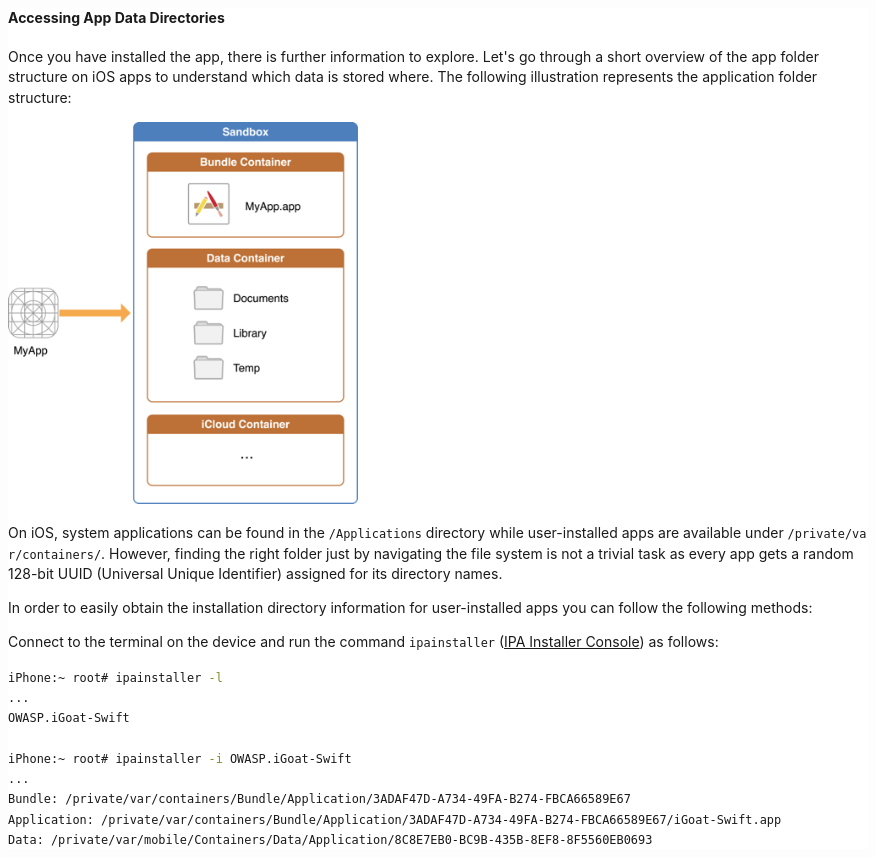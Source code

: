 #### Accessing App Data Directories

Once you have installed the app, there is further information to explore. Let's
go through a short overview of the app folder structure on iOS apps to
understand which data is stored where. The following illustration represents the
application folder structure:

<img src="Images/Chapters/0x06a/iOS_Folder_Structure.png" alt="iOS App Folder Structure" width="350" />

On iOS, system applications can be found in the `/Applications` directory while
user-installed apps are available under `/private/var/containers/`. However,
finding the right folder just by navigating the file system is not a trivial
task as every app gets a random 128-bit UUID (Universal Unique Identifier)
assigned for its directory names.

In order to easily obtain the installation directory information for
user-installed apps you can follow the following methods:

Connect to the terminal on the device and run the command `ipainstaller`
([IPA Installer Console](https://cydia.saurik.com/package/com.autopear.installipa "IPA Installer Console"))
as follows:

```bash
iPhone:~ root# ipainstaller -l
...
OWASP.iGoat-Swift

iPhone:~ root# ipainstaller -i OWASP.iGoat-Swift
...
Bundle: /private/var/containers/Bundle/Application/3ADAF47D-A734-49FA-B274-FBCA66589E67
Application: /private/var/containers/Bundle/Application/3ADAF47D-A734-49FA-B274-FBCA66589E67/iGoat-Swift.app
Data: /private/var/mobile/Containers/Data/Application/8C8E7EB0-BC9B-435B-8EF8-8F5560EB0693
```
